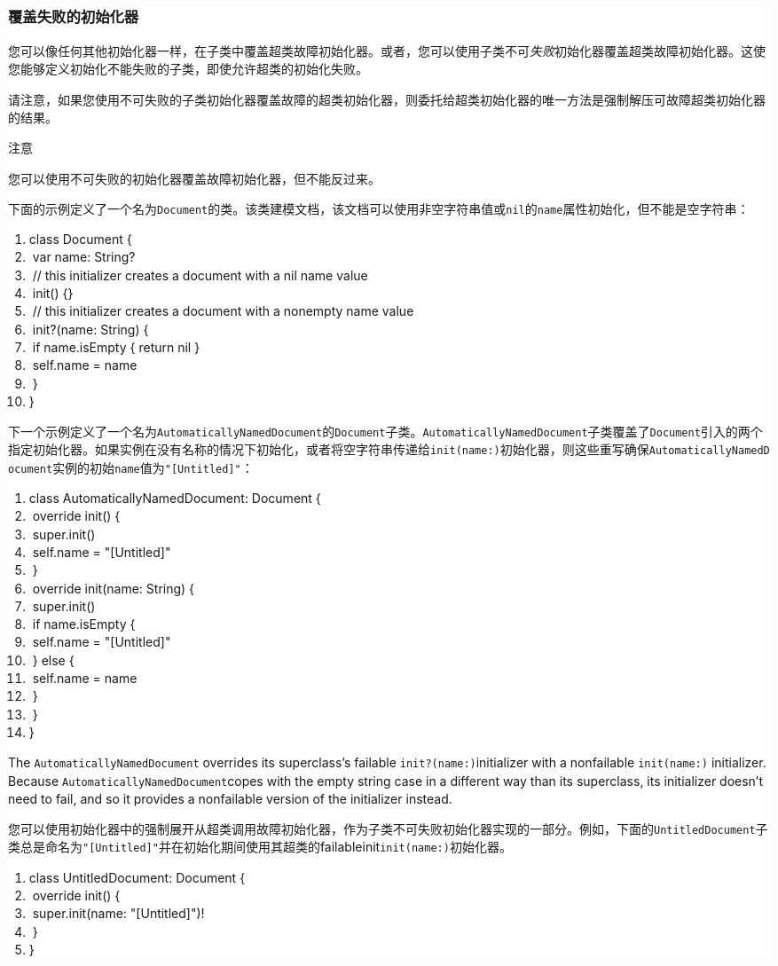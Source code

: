 ### 覆盖失败的初始化器

您可以像任何其他初始化器一样，在子类中覆盖超类故障初始化器。或者，您可以使用子类不可*失败*初始化器覆盖超类故障初始化器。这使您能够定义初始化不能失败的子类，即使允许超类的初始化失败。

请注意，如果您使用不可失败的子类初始化器覆盖故障的超类初始化器，则委托给超类初始化器的唯一方法是强制解压可故障超类初始化器的结果。

注意

您可以使用不可失败的初始化器覆盖故障初始化器，但不能反过来。

下面的示例定义了一个名为`Document`的类。该类建模文档，该文档可以使用非空字符串值或`nil`的`name`属性初始化，但不能是空字符串：

1. class Document {
2. ​    var name: String?
3. ​    // this initializer creates a document with a nil name value
4. ​    init() {}
5. ​    // this initializer creates a document with a nonempty name value
6. ​    init?(name: String) {
7. ​        if name.isEmpty { return nil }
8. ​        self.name = name
9. ​    }
10. }

下一个示例定义了一个名为`AutomaticallyNamedDocument`的`Document`子类。`AutomaticallyNamedDocument`子类覆盖了`Document`引入的两个指定初始化器。如果实例在没有名称的情况下初始化，或者将空字符串传递给`init(name:)`初始化器，则这些重写确保`AutomaticallyNamedDocument`实例的初始`name`值为`"[Untitled]"`：

1. class AutomaticallyNamedDocument: Document {
2. ​    override init() {
3. ​        super.init()
4. ​        self.name = "[Untitled]"
5. ​    }
6. ​    override init(name: String) {
7. ​        super.init()
8. ​        if name.isEmpty {
9. ​            self.name = "[Untitled]"
10. ​        } else {
11. ​            self.name = name
12. ​        }
13. ​    }
14. }

The `AutomaticallyNamedDocument` overrides its superclass’s failable `init?(name:)`initializer with a nonfailable `init(name:)` initializer. Because `AutomaticallyNamedDocument`copes with the empty string case in a different way than its superclass, its initializer doesn’t need to fail, and so it provides a nonfailable version of the initializer instead.

您可以使用初始化器中的强制展开从超类调用故障初始化器，作为子类不可失败初始化器实现的一部分。例如，下面的`UntitledDocument`子类总是命名为`"[Untitled]"`并在初始化期间使用其超类的failableinit`init(name:)`初始化器。

1. class UntitledDocument: Document {
2. ​    override init() {
3. ​        super.init(name: "[Untitled]")!
4. ​    }
5. }
